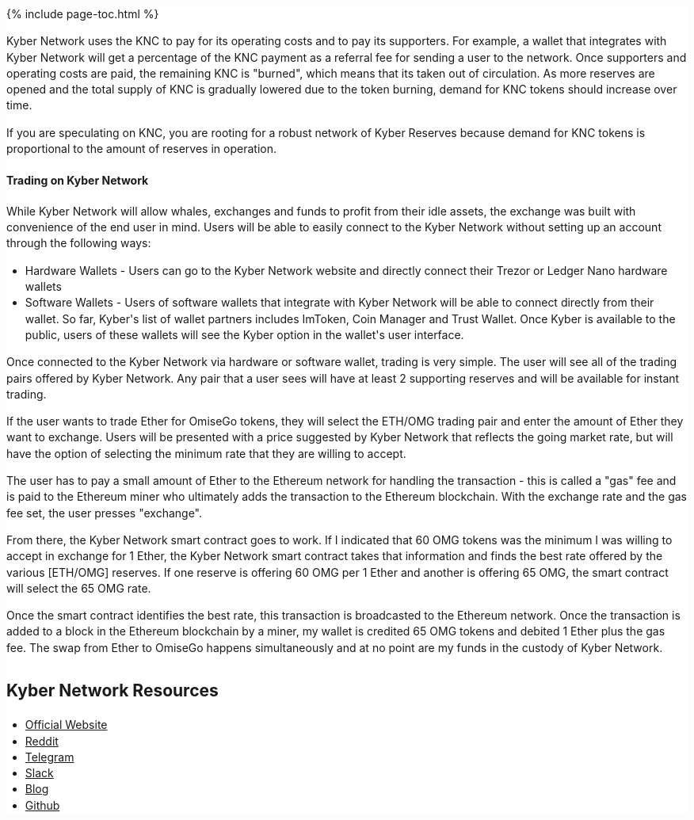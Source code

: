 {% include page-toc.html %}

<p>Kyber Network uses the KNC to pay for its operating costs and to pay its supporters. For example, a wallet that integrates with Kyber Network will get a percentage of the KNC payment as a referral fee for sending a user to the network. Once supporters and operating costs are paid, the remaining KNC is "burned", which means that its taken out of circulation. As more reserves are opened and the total supply of KNC is gradually lowered due to the token burning, demand for KNC tokens should increase over time. </p>

<p>If you are speculating on KNC, you are rooting for a robust network of Kyber Reserves because demand for KNC tokens is proportional to the amount of reserves in operation.</p>

<h4>Trading on Kyber Network</h4>

<p>While Kyber Network will allow whales, exchanges and funds to profit from their idle assets, the exchange was built with convenience of the end user in mind. Users will be able to easily connect to the Kyber Network without setting up an account through the following ways: </p>
<ul>
<li>Hardware Wallets - Users can go to the Kyber Network website and directly connect their Trezor or Ledger Nano hardware wallets</li>
<li>Software Wallets - Users of software wallets that integrate with Kyber Network will be able to connect directly from their wallet. So far, Kyber's list of wallet partners includes ImToken, Coin Manager and Trust Wallet. Once Kyber is available to the public, users of these wallets will see the Kyber option in the wallet's user interface.  </li>
</ul>
<p>Once connected to the Kyber Network via hardware or software wallet, trading is very simple. The user will see all of the trading pairs offered by Kyber Network. Any pair that a user sees will have at least 2 supporting reserves and will be available for instant trading. </p>

<p>If the user wants to trade Ether for OmiseGo tokens, they will select the ETH/OMG trading pair and enter the amount of Ether they want to exchange. Users will be presented with a price suggested by Kyber Network that reflects the going market rate, but will have the option of selecting the minimum rate that they are willing to accept.</p> 

<p>The user has to pay a small amount of Ether to the Ethereum network for handling the transaction - this is called a "gas" fee and is paid to the Ethereum miner who ultimately adds the transaction to the Ethereum blockchain. With the exchange rate and the gas fee set, the user presses "exchange". </p>

<p>From there, the Kyber Network smart contract goes to work. If I indicated that 60 OMG tokens was the minimum I was willing to accept in exchange for 1 Ether, the Kyber Network smart contract takes that information and finds the best rate offered by the various [ETH/OMG] reserves. If one reserve is offering 60 OMG per 1 Ether and another is offering 65 OMG, the smart contract will select the 65 OMG rate. </p>

<p>Once the smart contract identifies the best rate, this transaction is broadcasted to the Ethereum network. Once the transaction is added to a block in the Ethereum blockchain by a miner, my wallet is credited 65 OMG tokens and debited 1 Ether plus the gas fee. The swap from Ether to OmiseGo happens simultaneously and at no point are my funds in the custody of Kyber Network.   </p>

<h2 id="resources">Kyber Network Resources</h2>

<ul>
<li><a href="https://home.kyber.network/">Official Website</a></li>
<li><a href="https://www.reddit.com/r/kybernetwork">Reddit</a></li>
<li><a href="https://t.me/kybernetwork">Telegram</a></li>
<li><a href="https://slack.kyber.network/">Slack</a></li>
<li><a href="https://blog.kyber.network/">Blog</a></li>
<li><a href="https://github.com/kyberNetwork/">Github</a></li>
</ul>
